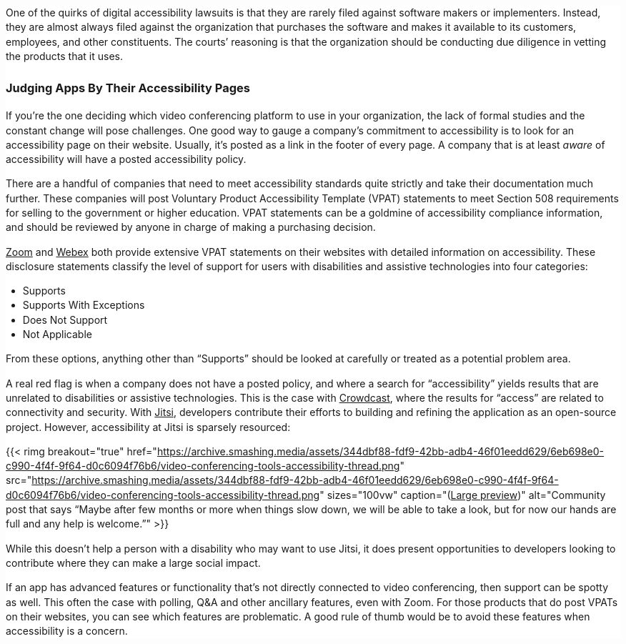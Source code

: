 One of the quirks of digital accessibility lawsuits is that they are rarely filed against software makers or implementers. Instead, they are almost always filed against the organization that purchases the software and makes it available to its customers, employees, and other constituents. The courts’ reasoning is that the organization should be conducting due diligence in vetting the products that it uses.

### Judging Apps By Their Accessibility Pages

If you’re the one deciding which video conferencing platform to use in your organization, the lack of formal studies and the constant change will pose challenges. One good way to gauge a company’s commitment to accessibility is to look for an accessibility page on their website. Usually, it’s posted as a link in the footer of every page. A company that is at least _aware_ of accessibility will have a posted accessibility policy.

There are a handful of companies that need to meet accessibility standards quite strictly and take their documentation much further. These companies will post Voluntary Product Accessibility Template (VPAT) statements to meet Section 508 requirements for selling to the government or higher education. VPAT statements can be a goldmine of accessibility compliance information, and should be reviewed by anyone in charge of making a purchasing decision.

[Zoom](https://zoom.us/accessibility) and [Webex](https://www.cisco.com/c/en/us/about/accessibility/voluntary-product-accessibility-templates.html#~collaboration) both provide extensive VPAT statements on their websites with detailed information on accessibility. These disclosure statements classify the level of support for users with disabilities and assistive technologies into four categories:

- Supports
- Supports With Exceptions
- Does Not Support
- Not Applicable

From these options, anything other than “Supports” should be looked at carefully or treated as a potential problem area.

A real red flag is when a company does not have a posted policy, and where a search for “accessibility” yields results that are unrelated to disabilities or assistive technologies. This is the case with [Crowdcast](https://docs.crowdcast.io/en/?q=accessibility), where the results for “access” are related to connectivity and security. With [Jitsi](https://community.jitsi.org/t/accessibility-ranking-of-jitsi/27796), developers contribute their efforts to building and refining the application as an open-source project. However, accessibility at Jitsi is sparsely resourced: 

{{< rimg breakout="true" href="https://archive.smashing.media/assets/344dbf88-fdf9-42bb-adb4-46f01eedd629/6eb698e0-c990-4f4f-9f64-d0c6094f76b6/video-conferencing-tools-accessibility-thread.png" src="https://archive.smashing.media/assets/344dbf88-fdf9-42bb-adb4-46f01eedd629/6eb698e0-c990-4f4f-9f64-d0c6094f76b6/video-conferencing-tools-accessibility-thread.png" sizes="100vw" caption="(<a href='https://archive.smashing.media/assets/344dbf88-fdf9-42bb-adb4-46f01eedd629/6eb698e0-c990-4f4f-9f64-d0c6094f76b6/video-conferencing-tools-accessibility-thread.png'>Large preview</a>)" alt="Community post that says “Maybe after few months or more when things slow down, we will be able to take a look, but for now our hands are full and any help is welcome.”" >}}

While this doesn’t help a person with a disability who may want to use Jitsi, it does present opportunities to developers looking to contribute where they can make a large social impact.

If an app has advanced features or functionality that’s not directly connected to video conferencing, then support can be spotty as well. This often the case with polling, Q&A and other ancillary features, even with Zoom. For those products that do post VPATs on their websites, you can see which features are problematic. A good rule of thumb would be to avoid these features when accessibility is a concern.
